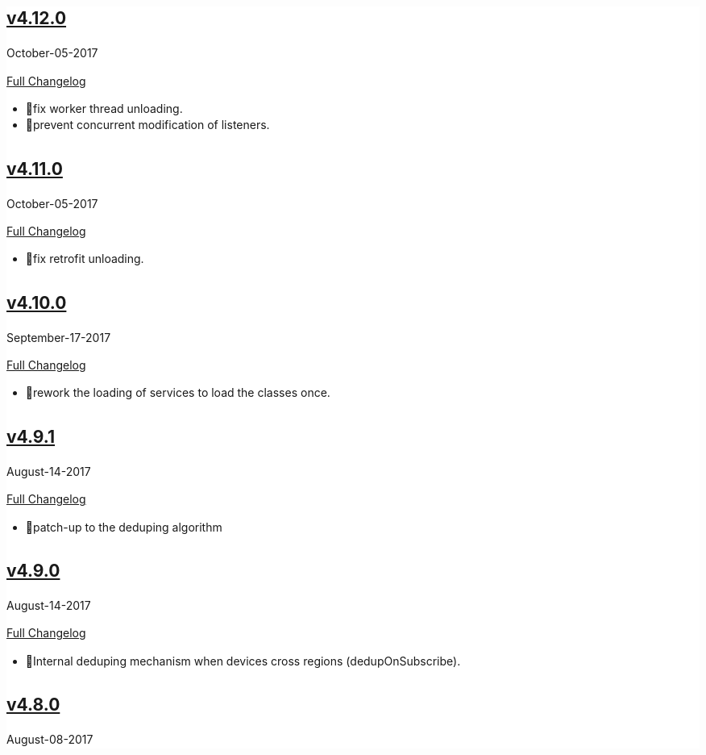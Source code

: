 

## [v4.12.0](https://github.com/pubnub/java/tree/v4.12.0)
  October-05-2017


  [Full Changelog](https://github.com/pubnub/java/compare/v4.11.0...v4.12.0)



- 🐛fix worker thread unloading.
- 🌟prevent concurrent modification of listeners.




## [v4.11.0](https://github.com/pubnub/java/tree/v4.11.0)
  October-05-2017


  [Full Changelog](https://github.com/pubnub/java/compare/v4.10.0...v4.11.0)



- 🐛fix retrofit unloading.


## [v4.10.0](https://github.com/pubnub/java/tree/v4.10.0)
  September-17-2017


  [Full Changelog](https://github.com/pubnub/java/compare/v4.9.1...v4.10.0)

- 🌟rework the loading of services to load the classes once.




## [v4.9.1](https://github.com/pubnub/java/tree/v4.9.1)
  August-14-2017


  [Full Changelog](https://github.com/pubnub/java/compare/v4.9.0...v4.9.1)

- 🌟patch-up to the deduping algorithm




## [v4.9.0](https://github.com/pubnub/java/tree/v4.9.0)
  August-14-2017


  [Full Changelog](https://github.com/pubnub/java/compare/v4.8.0...v4.9.0)

- 🌟Internal deduping mechanism when devices cross regions (dedupOnSubscribe).




## [v4.8.0](https://github.com/pubnub/java/tree/v4.8.0)
  August-08-2017
